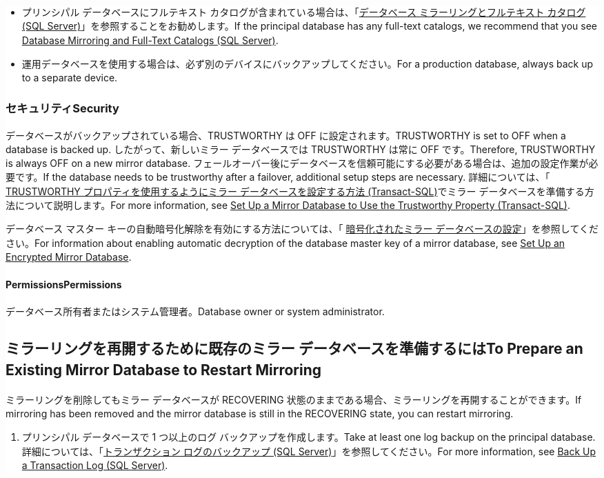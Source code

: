 -   <span data-ttu-id="14eef-132">プリンシパル データベースにフルテキスト カタログが含まれている場合は、「[データベース ミラーリングとフルテキスト カタログ &#40;SQL Server&#41;](database-mirroring-and-full-text-catalogs-sql-server.md)」を参照することをお勧めします。</span><span class="sxs-lookup"><span data-stu-id="14eef-132">If the principal database has any full-text catalogs, we recommend that you see [Database Mirroring and Full-Text Catalogs &#40;SQL Server&#41;](database-mirroring-and-full-text-catalogs-sql-server.md).</span></span>  
  
-   <span data-ttu-id="14eef-133">運用データベースを使用する場合は、必ず別のデバイスにバックアップしてください。</span><span class="sxs-lookup"><span data-stu-id="14eef-133">For a production database, always back up to a separate device.</span></span>  
  
###  <a name="security"></a><a name="Security"></a> <span data-ttu-id="14eef-134">セキュリティ</span><span class="sxs-lookup"><span data-stu-id="14eef-134">Security</span></span>  
 <span data-ttu-id="14eef-135">データベースがバックアップされている場合、TRUSTWORTHY は OFF に設定されます。</span><span class="sxs-lookup"><span data-stu-id="14eef-135">TRUSTWORTHY is set to OFF when a database is backed up.</span></span> <span data-ttu-id="14eef-136">したがって、新しいミラー データベースでは TRUSTWORTHY は常に OFF です。</span><span class="sxs-lookup"><span data-stu-id="14eef-136">Therefore, TRUSTWORTHY is always OFF on a new mirror database.</span></span> <span data-ttu-id="14eef-137">フェールオーバー後にデータベースを信頼可能にする必要がある場合は、追加の設定作業が必要です。</span><span class="sxs-lookup"><span data-stu-id="14eef-137">If the database needs to be trustworthy after a failover, additional setup steps are necessary.</span></span> <span data-ttu-id="14eef-138">詳細については、「 [TRUSTWORTHY プロパティを使用するようにミラー データベースを設定する方法 &#40;Transact-SQL&#41;](set-up-a-mirror-database-to-use-the-trustworthy-property-transact-sql.md)でミラー データベースを準備する方法について説明します。</span><span class="sxs-lookup"><span data-stu-id="14eef-138">For more information, see [Set Up a Mirror Database to Use the Trustworthy Property &#40;Transact-SQL&#41;](set-up-a-mirror-database-to-use-the-trustworthy-property-transact-sql.md).</span></span>  
  
 <span data-ttu-id="14eef-139">データベース マスター キーの自動暗号化解除を有効にする方法については、「 [暗号化されたミラー データベースの設定](set-up-an-encrypted-mirror-database.md)」を参照してください。</span><span class="sxs-lookup"><span data-stu-id="14eef-139">For information about enabling automatic decryption of the database master key of a mirror database, see [Set Up an Encrypted Mirror Database](set-up-an-encrypted-mirror-database.md).</span></span>  
  
####  <a name="permissions"></a><a name="Permissions"></a> <span data-ttu-id="14eef-140">Permissions</span><span class="sxs-lookup"><span data-stu-id="14eef-140">Permissions</span></span>  
 <span data-ttu-id="14eef-141">データベース所有者またはシステム管理者。</span><span class="sxs-lookup"><span data-stu-id="14eef-141">Database owner or system administrator.</span></span>  
  
##  <a name="to-prepare-an-existing-mirror-database-to-restart-mirroring"></a><a name="PrepareToRestartMirroring"></a> <span data-ttu-id="14eef-142">ミラーリングを再開するために既存のミラー データベースを準備するには</span><span class="sxs-lookup"><span data-stu-id="14eef-142">To Prepare an Existing Mirror Database to Restart Mirroring</span></span>  
 <span data-ttu-id="14eef-143">ミラーリングを削除してもミラー データベースが RECOVERING 状態のままである場合、ミラーリングを再開することができます。</span><span class="sxs-lookup"><span data-stu-id="14eef-143">If mirroring has been removed and the mirror database is still in the RECOVERING state, you can restart mirroring.</span></span>  
  
1.  <span data-ttu-id="14eef-144">プリンシパル データベースで 1 つ以上のログ バックアップを作成します。</span><span class="sxs-lookup"><span data-stu-id="14eef-144">Take at least one log backup on the principal database.</span></span> <span data-ttu-id="14eef-145">詳細については、「[トランザクション ログのバックアップ &#40;SQL Server&#41;](../../relational-databases/backup-restore/back-up-a-transaction-log-sql-server.md)」を参照してください。</span><span class="sxs-lookup"><span data-stu-id="14eef-145">For more information, see [Back Up a Transaction Log &#40;SQL Server&#41;](../../relational-databases/backup-restore/back-up-a-transaction-log-sql-server.md).</span></span>  
  